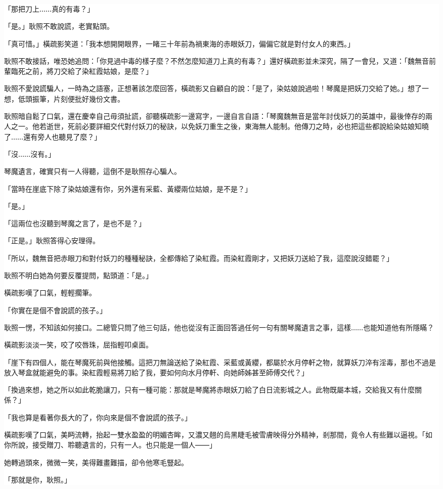 「那把刀上……真的有毒？」

「是。」耿照不敢說謊，老實點頭。

「真可惜。」橫疏影笑道：「我本想開開眼界，一睹三十年前為禍東海的赤眼妖刀，偏偏它就是對付女人的東西。」

耿照不敢接話，唯恐她追問：「你見過中毒的樣子麼？不然怎麼知道刀上真的有毒？」還好橫疏影並未深究，隔了一會兒，又道：「魏無音前輩臨死之前，將刀交給了染紅霞姑娘，是麼？」

耿照不愛說謊騙人，一時為之語塞，正想著該怎麼回答，橫疏影又自顧自的說：「是了，染姑娘說過啦！琴魔是把妖刀交給了她。」想了一想，低頭振筆，片刻便批好幾份文書。

耿照暗自鬆了口氣，還在慶幸自己毋須扯謊，卻聽橫疏影一邊寫字，一邊自言自語：「琴魔魏無音是當年討伐妖刀的英雄中，最後倖存的兩人之一。他若逝世，死前必要詳細交代對付妖刀的秘訣，以免妖刀重生之後，東海無人能制。他傳刀之時，必也把這些都說給染姑娘知曉了……還有旁人也聽見了麼？」

「沒……沒有。」

琴魔遺言，確實只有一人得聽，這倒不是耿照存心騙人。

「當時在崖底下除了染姑娘還有你，另外還有采藍、黃纓兩位姑娘，是不是？」

「是。」

「這兩位也沒聽到琴魔之言了，是也不是？」

「正是。」耿照答得心安理得。

「所以，魏無音把赤眼刀和對付妖刀的種種秘訣，全都傳給了染紅霞。而染紅霞剛才，又把妖刀送給了我，這麼說沒錯罷？」

耿照不明白她為何要反覆提問，點頭道：「是。」

橫疏影嘆了口氣，輕輕擱筆。

「你實在是個不會說謊的孩子。」

耿照一愣，不知該如何接口。二總管只問了他三句話，他也從沒有正面回答過任何一句有關琴魔遺言之事，這樣……也能知道他有所隱瞞？

橫疏影淡淡一笑，咬了咬唇珠，屈指輕叩桌面。

「崖下有四個人，能在琴魔死前與他接觸。這把刀無論送給了染紅霞、采藍或黃纓，都屬於水月停軒之物，就算妖刀淬有淫毒，那也不過是放入琴盒就能避免的事。染紅霞輕易將刀給了我，要如何向水月停軒、向她師姊甚至師傅交代？」

「換過來想，她之所以如此乾脆讓刀，只有一種可能：那就是琴魔將赤眼妖刀給了白日流影城之人。此物既屬本城，交給我又有什麼關係？」

「我也算是看著你長大的了，你向來是個不會說謊的孩子。」

橫疏影嘆了口氣，美眄流轉，抬起一雙水盈盈的明媚杏眸，又濃又翹的烏黑睫毛被雪膚映得分外精神，剎那間，竟令人有些難以逼視。「如你所說，接受贈刀、聆聽遺言的，只有一人。也只能是一個人——」

她轉過頭來，微微一笑，美得難畫難描，卻令他寒毛豎起。

「那就是你，耿照。」

